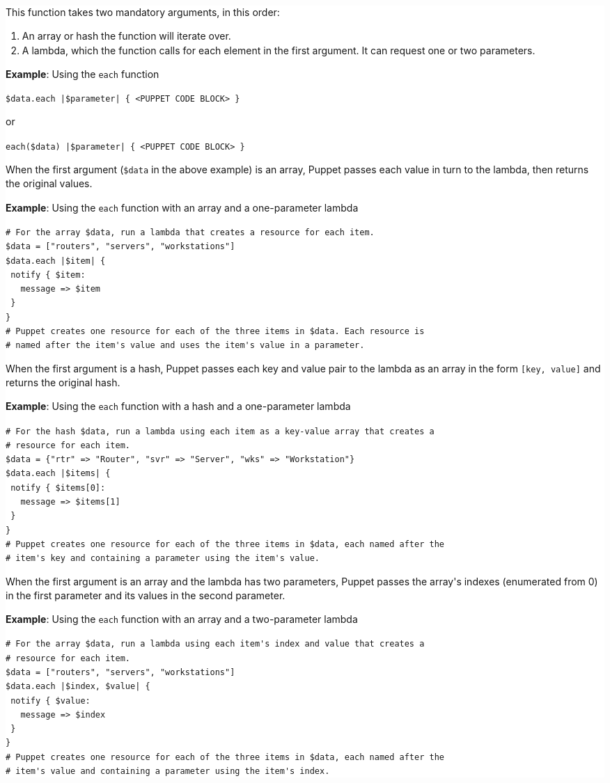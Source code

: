 This function takes two mandatory arguments, in this order:

1. An array or hash the function will iterate over.
2. A lambda, which the function calls for each element in the first argument. It can
request one or two parameters.

**Example**: Using the `each` function

`$data.each |$parameter| { <PUPPET CODE BLOCK> }`

or

`each($data) |$parameter| { <PUPPET CODE BLOCK> }`

When the first argument (`$data` in the above example) is an array, Puppet passes each
value in turn to the lambda, then returns the original values.

**Example**: Using the `each` function with an array and a one-parameter lambda

~~~ puppet
# For the array $data, run a lambda that creates a resource for each item.
$data = ["routers", "servers", "workstations"]
$data.each |$item| {
 notify { $item:
   message => $item
 }
}
# Puppet creates one resource for each of the three items in $data. Each resource is
# named after the item's value and uses the item's value in a parameter.
~~~

When the first argument is a hash, Puppet passes each key and value pair to the lambda
as an array in the form `[key, value]` and returns the original hash.

**Example**: Using the `each` function with a hash and a one-parameter lambda

~~~ puppet
# For the hash $data, run a lambda using each item as a key-value array that creates a
# resource for each item.
$data = {"rtr" => "Router", "svr" => "Server", "wks" => "Workstation"}
$data.each |$items| {
 notify { $items[0]:
   message => $items[1]
 }
}
# Puppet creates one resource for each of the three items in $data, each named after the
# item's key and containing a parameter using the item's value.
~~~

When the first argument is an array and the lambda has two parameters, Puppet passes the
array's indexes (enumerated from 0) in the first parameter and its values in the second
parameter.

**Example**: Using the `each` function with an array and a two-parameter lambda

~~~ puppet
# For the array $data, run a lambda using each item's index and value that creates a
# resource for each item.
$data = ["routers", "servers", "workstations"]
$data.each |$index, $value| {
 notify { $value:
   message => $index
 }
}
# Puppet creates one resource for each of the three items in $data, each named after the
# item's value and containing a parameter using the item's index.
~~~
